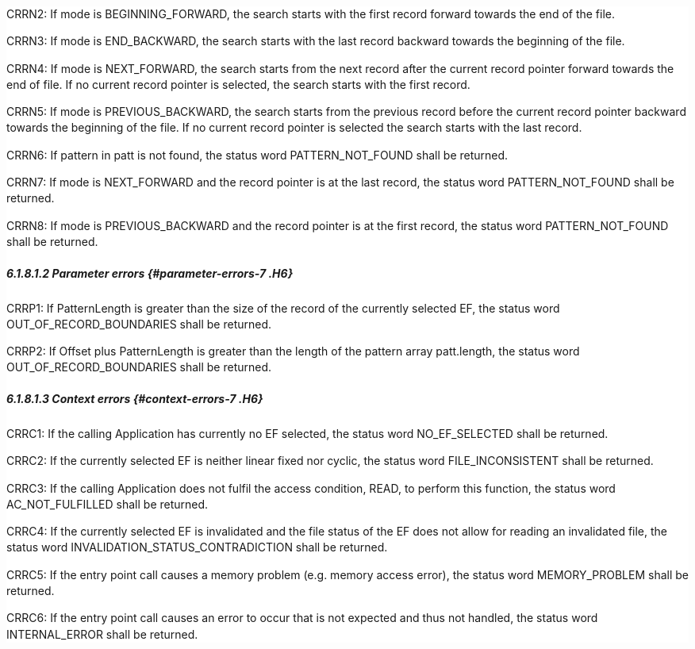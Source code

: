 CRRN2: If mode is BEGINNING\_FORWARD, the search starts with the first
record forward towards the end of the file.

CRRN3: If mode is END\_BACKWARD, the search starts with the last record
backward towards the beginning of the file.

CRRN4: If mode is NEXT\_FORWARD, the search starts from the next record
after the current record pointer forward towards the end of file. If no
current record pointer is selected, the search starts with the first
record.

CRRN5: If mode is PREVIOUS\_BACKWARD, the search starts from the
previous record before the current record pointer backward towards the
beginning of the file. If no current record pointer is selected the
search starts with the last record.

CRRN6: If pattern in patt is not found, the status word
PATTERN\_NOT\_FOUND shall be returned.

CRRN7: If mode is NEXT\_FORWARD and the record pointer is at the last
record, the status word PATTERN\_NOT\_FOUND shall be returned.

CRRN8: If mode is PREVIOUS\_BACKWARD and the record pointer is at the
first record, the status word PATTERN\_NOT\_FOUND shall be returned.

##### 6.1.8.1.2 Parameter errors {#parameter-errors-7 .H6}

CRRP1: If PatternLength is greater than the size of the record of the
currently selected EF, the status word OUT\_OF\_RECORD\_BOUNDARIES shall
be returned.

CRRP2: If Offset plus PatternLength is greater than the length of the
pattern array patt.length, the status word OUT\_OF\_RECORD\_BOUNDARIES
shall be returned.

##### 6.1.8.1.3 Context errors {#context-errors-7 .H6}

CRRC1: If the calling Application has currently no EF selected, the
status word NO\_EF\_SELECTED shall be returned.

CRRC2: If the currently selected EF is neither linear fixed nor cyclic,
the status word FILE\_INCONSISTENT shall be returned.

CRRC3: If the calling Application does not fulfil the access condition,
READ, to perform this function, the status word AC\_NOT\_FULFILLED shall
be returned.

CRRC4: If the currently selected EF is invalidated and the file status
of the EF does not allow for reading an invalidated file, the status
word INVALIDATION\_STATUS\_CONTRADICTION shall be returned.

CRRC5: If the entry point call causes a memory problem (e.g. memory
access error), the status word MEMORY\_PROBLEM shall be returned.

CRRC6: If the entry point call causes an error to occur that is not
expected and thus not handled, the status word INTERNAL\_ERROR shall be
returned.
